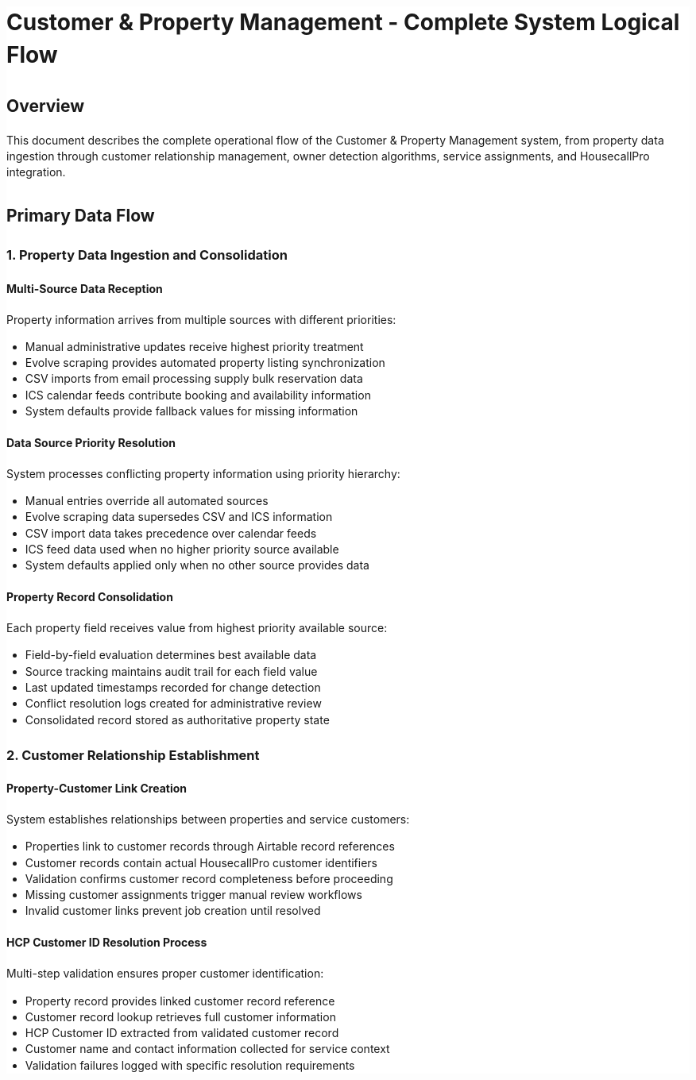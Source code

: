 # Customer & Property Management - Complete System Logical Flow

## Overview
This document describes the complete operational flow of the Customer & Property Management system, from property data ingestion through customer relationship management, owner detection algorithms, service assignments, and HousecallPro integration.

## Primary Data Flow

### 1. Property Data Ingestion and Consolidation

#### Multi-Source Data Reception
Property information arrives from multiple sources with different priorities:
- Manual administrative updates receive highest priority treatment
- Evolve scraping provides automated property listing synchronization
- CSV imports from email processing supply bulk reservation data
- ICS calendar feeds contribute booking and availability information
- System defaults provide fallback values for missing information

#### Data Source Priority Resolution
System processes conflicting property information using priority hierarchy:
- Manual entries override all automated sources
- Evolve scraping data supersedes CSV and ICS information
- CSV import data takes precedence over calendar feeds
- ICS feed data used when no higher priority source available
- System defaults applied only when no other source provides data

#### Property Record Consolidation
Each property field receives value from highest priority available source:
- Field-by-field evaluation determines best available data
- Source tracking maintains audit trail for each field value
- Last updated timestamps recorded for change detection
- Conflict resolution logs created for administrative review
- Consolidated record stored as authoritative property state

### 2. Customer Relationship Establishment

#### Property-Customer Link Creation
System establishes relationships between properties and service customers:
- Properties link to customer records through Airtable record references
- Customer records contain actual HousecallPro customer identifiers
- Validation confirms customer record completeness before proceeding
- Missing customer assignments trigger manual review workflows
- Invalid customer links prevent job creation until resolved

#### HCP Customer ID Resolution Process
Multi-step validation ensures proper customer identification:
- Property record provides linked customer record reference
- Customer record lookup retrieves full customer information
- HCP Customer ID extracted from validated customer record
- Customer name and contact information collected for service context
- Validation failures logged with specific resolution requirements

